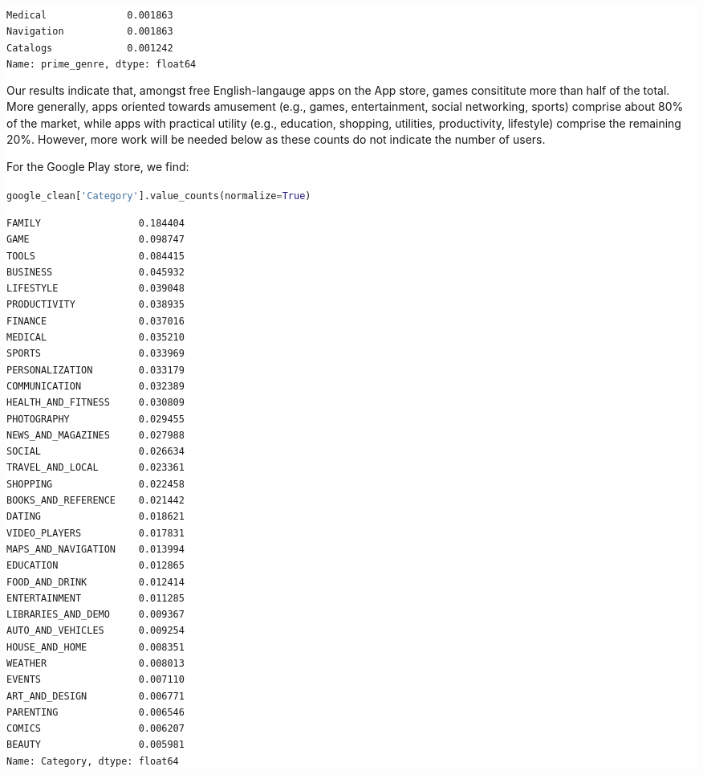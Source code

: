     Medical              0.001863
    Navigation           0.001863
    Catalogs             0.001242
    Name: prime_genre, dtype: float64



Our results indicate that, amongst free English-langauge apps on the App store, games consititute more than half of the total.  More generally, apps oriented towards amusement (e.g., games, entertainment, social networking, sports) comprise about 80% of the market, while apps with practical utility (e.g., education, shopping, utilities, productivity, lifestyle) comprise the remaining 20%.  However, more work will be needed below as these counts do not indicate the number of users.

For the Google Play store, we find:


```python
google_clean['Category'].value_counts(normalize=True)
```




    FAMILY                 0.184404
    GAME                   0.098747
    TOOLS                  0.084415
    BUSINESS               0.045932
    LIFESTYLE              0.039048
    PRODUCTIVITY           0.038935
    FINANCE                0.037016
    MEDICAL                0.035210
    SPORTS                 0.033969
    PERSONALIZATION        0.033179
    COMMUNICATION          0.032389
    HEALTH_AND_FITNESS     0.030809
    PHOTOGRAPHY            0.029455
    NEWS_AND_MAGAZINES     0.027988
    SOCIAL                 0.026634
    TRAVEL_AND_LOCAL       0.023361
    SHOPPING               0.022458
    BOOKS_AND_REFERENCE    0.021442
    DATING                 0.018621
    VIDEO_PLAYERS          0.017831
    MAPS_AND_NAVIGATION    0.013994
    EDUCATION              0.012865
    FOOD_AND_DRINK         0.012414
    ENTERTAINMENT          0.011285
    LIBRARIES_AND_DEMO     0.009367
    AUTO_AND_VEHICLES      0.009254
    HOUSE_AND_HOME         0.008351
    WEATHER                0.008013
    EVENTS                 0.007110
    ART_AND_DESIGN         0.006771
    PARENTING              0.006546
    COMICS                 0.006207
    BEAUTY                 0.005981
    Name: Category, dtype: float64
